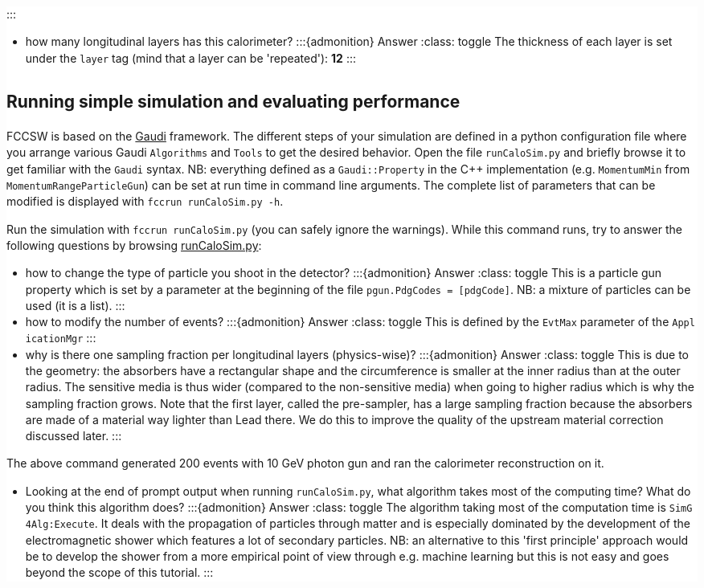 :::
* how many longitudinal layers has this calorimeter?
:::{admonition} Answer
:class: toggle
The thickness of each layer is set under the `layer` tag (mind that a layer can be 'repeated'): **12**
:::

## Running simple simulation and evaluating performance

FCCSW is based on the [Gaudi](https://gaudi-framework.readthedocs.io/en/latest/) framework. The different steps of your simulation are defined in a python configuration file where you arrange various Gaudi `Algorithms` and `Tools` to get the desired behavior. Open the file `runCaloSim.py` and briefly browse it to get familiar with the `Gaudi` syntax. NB: everything defined as a `Gaudi::Property` in the C++ implementation (e.g. `MomentumMin` from `MomentumRangeParticleGun`) can be set at run time in command line arguments. The complete list of parameters that can be modified is displayed with `fccrun runCaloSim.py -h`.   

Run the simulation with  `fccrun runCaloSim.py` (you can safely ignore the warnings). While this command runs, try to answer the following questions by browsing [runCaloSim.py](https://github.com/HEP-FCC/fcc-tutorials/blob/master/full-detector-simulations/FccCaloPerformance/runCaloSim.py):

- how to change the type of particle you shoot in the detector?
:::{admonition} Answer
:class: toggle
This is a particle gun property which is set by a parameter at the beginning of the file `pgun.PdgCodes = [pdgCode]`. NB: a mixture of particles can be used (it is a list).
:::
- how to modify the number of events?
:::{admonition} Answer
:class: toggle
This is defined by the `EvtMax` parameter of the `ApplicationMgr`
:::
- why is there one sampling fraction per longitudinal layers (physics-wise)?
:::{admonition} Answer
:class: toggle
This is due to the geometry: the absorbers have a rectangular shape and the circumference is smaller at the inner radius than at the outer radius. The sensitive media is thus wider (compared to the non-sensitive media) when going to higher radius which is why the sampling fraction grows. Note that the first layer, called the pre-sampler, has a large sampling fraction because the absorbers are made of a material way lighter than Lead there. We do this to improve the quality of the upstream material correction discussed later.
:::

The above command generated 200 events with 10 GeV photon gun and ran the calorimeter reconstruction on it.
- Looking at the end of prompt output when running `runCaloSim.py`, what algorithm takes most of the computing time? What do you think this algorithm does?
:::{admonition} Answer
:class: toggle
The algorithm taking most of the computation time is `SimG4Alg:Execute`. It deals with the propagation of particles through matter and is especially dominated by the development of the electromagnetic shower which features a lot of secondary particles. NB: an alternative to this 'first principle' approach would be to develop the shower from a more empirical point of view through e.g. machine learning but this is not easy and goes beyond the scope of this tutorial. 
:::
